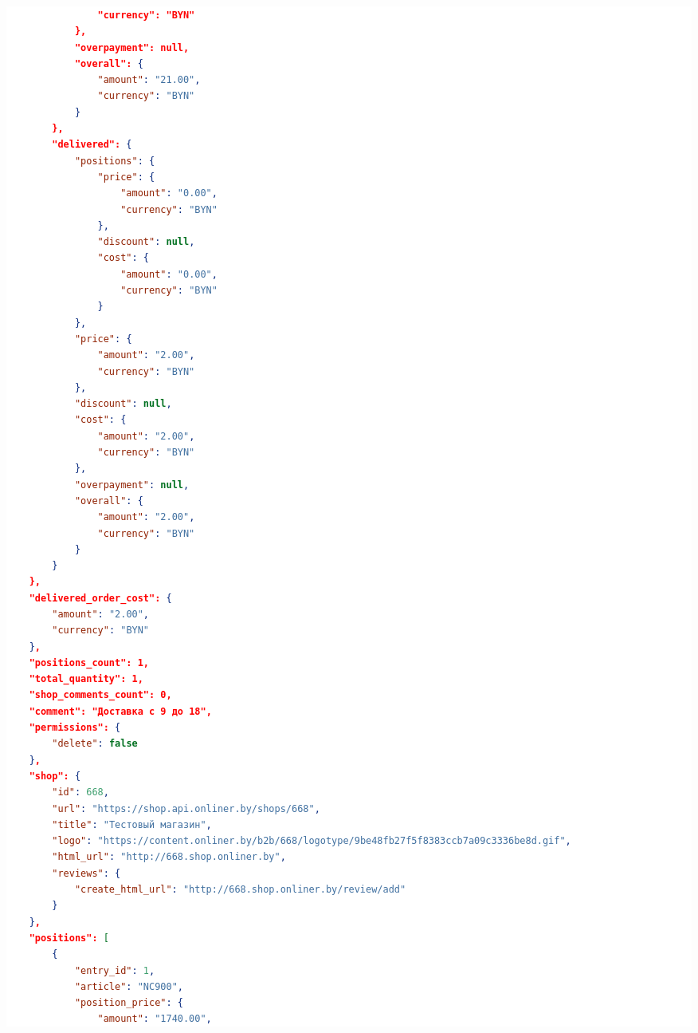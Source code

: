 ```json
                "currency": "BYN"
            },
            "overpayment": null,
            "overall": {
                "amount": "21.00",
                "currency": "BYN"
            }
        },
        "delivered": {
            "positions": {
                "price": {
                    "amount": "0.00",
                    "currency": "BYN"
                },
                "discount": null,
                "cost": {
                    "amount": "0.00",
                    "currency": "BYN"
                }
            },
            "price": {
                "amount": "2.00",
                "currency": "BYN"
            },
            "discount": null,
            "cost": {
                "amount": "2.00",
                "currency": "BYN"
            },
            "overpayment": null,
            "overall": {
                "amount": "2.00",
                "currency": "BYN"
            }
        }
    },
    "delivered_order_cost": {
        "amount": "2.00",
        "currency": "BYN"
    },
    "positions_count": 1,
    "total_quantity": 1,
    "shop_comments_count": 0,
    "comment": "Доставка с 9 до 18",
    "permissions": {
        "delete": false
    },
    "shop": {
        "id": 668,
        "url": "https://shop.api.onliner.by/shops/668",
        "title": "Тестовый магазин",
        "logo": "https://content.onliner.by/b2b/668/logotype/9be48fb27f5f8383ccb7a09c3336be8d.gif",
        "html_url": "http://668.shop.onliner.by",
        "reviews": {
            "create_html_url": "http://668.shop.onliner.by/review/add"
        }
    },
    "positions": [
        {
            "entry_id": 1,
            "article": "NC900",
            "position_price": {
                "amount": "1740.00",
```